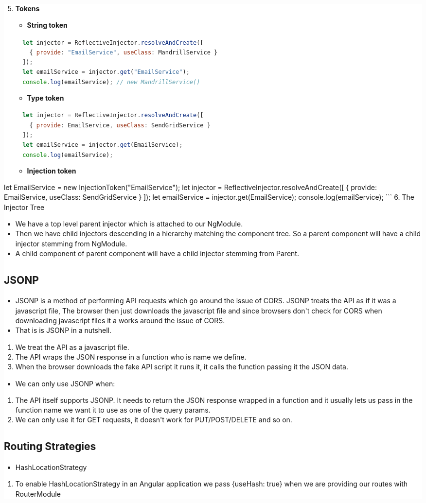  5. **Tokens**
 
	  - **String token**
	  ```javascript
        let injector = ReflectiveInjector.resolveAndCreate([
          { provide: "EmailService", useClass: MandrillService } 
        ]);
        let emailService = injector.get("EmailService");
        console.log(emailService); // new MandrillService()
	  ```
	  - **Type token**
	  ```javascript
        let injector = ReflectiveInjector.resolveAndCreate([
          { provide: EmailService, useClass: SendGridService }
        ]);
        let emailService = injector.get(EmailService);
        console.log(emailService);
	  ```
	  - **Injection token**
  	  ```javascript
  let EmailService = new InjectionToken<string>("EmailService"); 
  let injector = ReflectiveInjector.resolveAndCreate([
  { provide: EmailService, useClass: SendGridService } 
  ]);
  let emailService = injector.get(EmailService);
  console.log(emailService);
  	  ```
 6. The Injector Tree
  - We have a top level parent injector which is attached to our NgModule.
  - Then we have child injectors descending in a hierarchy matching the component tree. So a parent component will have a child injector 
    stemming from NgModule.
  - A child component of parent component will have a child injector stemming from Parent.

## JSONP
* JSONP is a method of performing API requests which go around the issue of CORS. JSONP treats the API as if it was a javascript file, The browser 
  then just downloads the javascript file and since browsers don't check for CORS when downloading javascript files it a works around the issue of CORS.
* That is is JSONP in a nutshell.
 1. We treat the API as a javascript file.
 2. The API wraps the JSON response in a function who is name we define.
 3. When the browser downloads the fake API script it runs it, it calls the function passing it the JSON data.
* We can only use JSONP when:
 1. The API itself supports JSONP. It needs to return the JSON response wrapped in a function and it usually lets us pass in the function name we want 
   it to use as one of the query params.
 2. We can only use it for GET requests, it doesn't work for PUT/POST/DELETE and so on.

## Routing Strategies
* HashLocationStrategy
 1. To enable HashLocationStrategy in an Angular application we pass {useHash: true} when we are providing our routes with RouterModule
